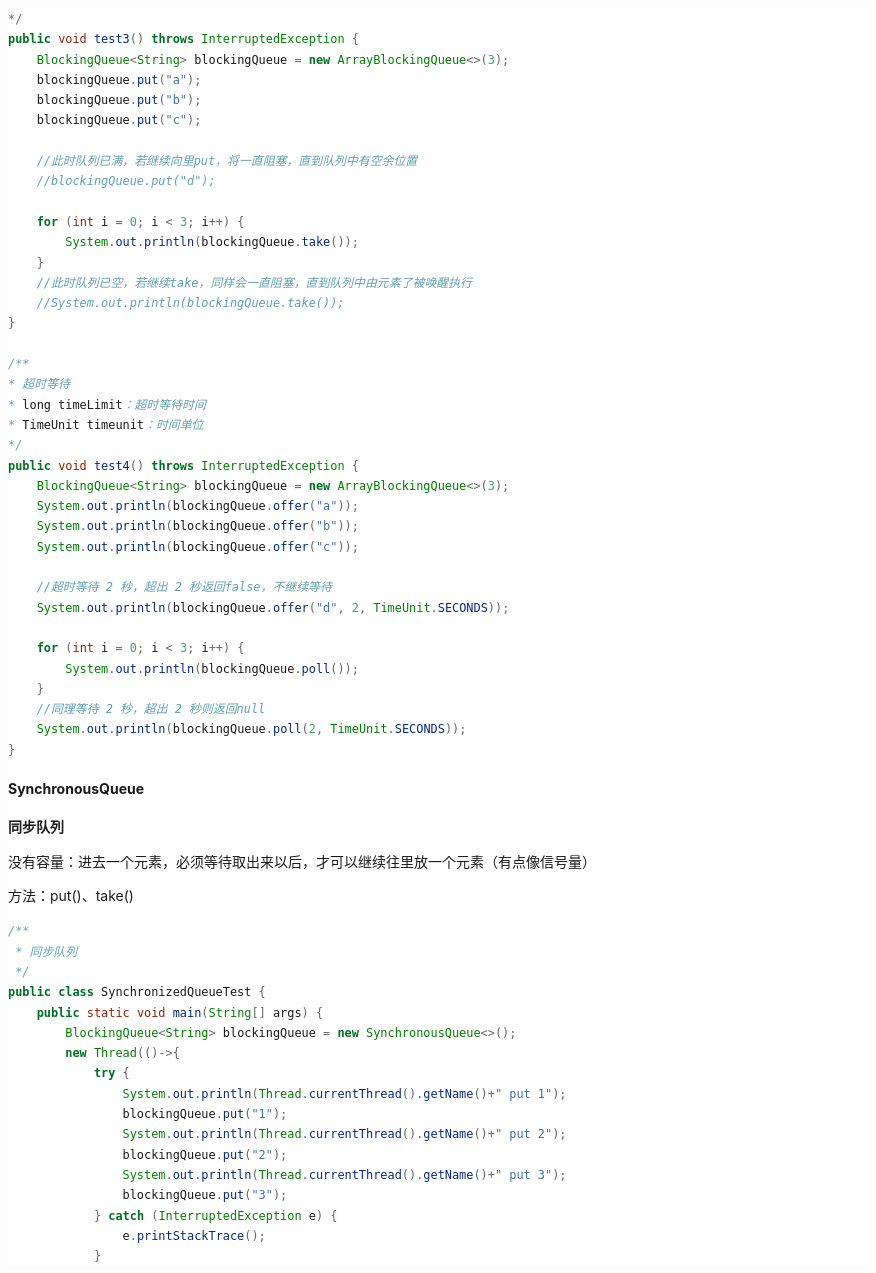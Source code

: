 ~~~java
*/
public void test3() throws InterruptedException {
    BlockingQueue<String> blockingQueue = new ArrayBlockingQueue<>(3);
    blockingQueue.put("a");
    blockingQueue.put("b");
    blockingQueue.put("c");

    //此时队列已满，若继续向里put，将一直阻塞，直到队列中有空余位置
    //blockingQueue.put("d");

    for (int i = 0; i < 3; i++) {
        System.out.println(blockingQueue.take());
    }
    //此时队列已空，若继续take，同样会一直阻塞，直到队列中由元素了被唤醒执行
    //System.out.println(blockingQueue.take());
}                     
                       
/**
* 超时等待
* long timeLimit：超时等待时间 
* TimeUnit timeunit：时间单位
*/
public void test4() throws InterruptedException {
    BlockingQueue<String> blockingQueue = new ArrayBlockingQueue<>(3);
    System.out.println(blockingQueue.offer("a"));
    System.out.println(blockingQueue.offer("b"));
    System.out.println(blockingQueue.offer("c"));

    //超时等待 2 秒，超出 2 秒返回false，不继续等待
    System.out.println(blockingQueue.offer("d", 2, TimeUnit.SECONDS));

    for (int i = 0; i < 3; i++) {
        System.out.println(blockingQueue.poll());
    }
    //同理等待 2 秒，超出 2 秒则返回null
    System.out.println(blockingQueue.poll(2, TimeUnit.SECONDS));
}
~~~

#### SynchronousQueue

**同步队列**

没有容量：进去一个元素，必须等待取出来以后，才可以继续往里放一个元素（有点像信号量）

方法：put()、take()

~~~java
/**
 * 同步队列
 */
public class SynchronizedQueueTest {
    public static void main(String[] args) {
        BlockingQueue<String> blockingQueue = new SynchronousQueue<>();
        new Thread(()->{
            try {
                System.out.println(Thread.currentThread().getName()+" put 1");
                blockingQueue.put("1");
                System.out.println(Thread.currentThread().getName()+" put 2");
                blockingQueue.put("2");
                System.out.println(Thread.currentThread().getName()+" put 3");
                blockingQueue.put("3");
            } catch (InterruptedException e) {
                e.printStackTrace();
            }
~~~